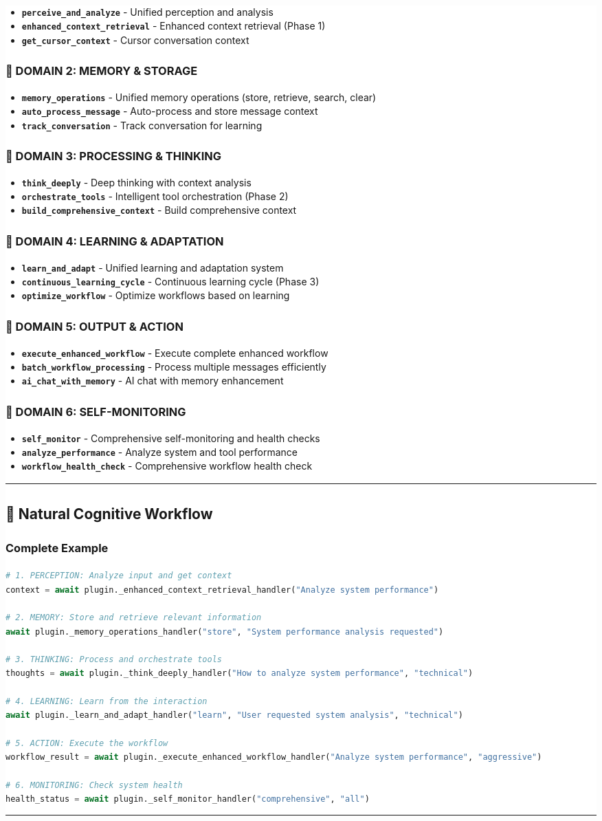 - **`perceive_and_analyze`** - Unified perception and analysis
- **`enhanced_context_retrieval`** - Enhanced context retrieval (Phase 1)
- **`get_cursor_context`** - Cursor conversation context

### **🧠 DOMAIN 2: MEMORY & STORAGE**

- **`memory_operations`** - Unified memory operations (store, retrieve, search, clear)
- **`auto_process_message`** - Auto-process and store message context
- **`track_conversation`** - Track conversation for learning

### **🧠 DOMAIN 3: PROCESSING & THINKING**

- **`think_deeply`** - Deep thinking with context analysis
- **`orchestrate_tools`** - Intelligent tool orchestration (Phase 2)
- **`build_comprehensive_context`** - Build comprehensive context

### **🧠 DOMAIN 4: LEARNING & ADAPTATION**

- **`learn_and_adapt`** - Unified learning and adaptation system
- **`continuous_learning_cycle`** - Continuous learning cycle (Phase 3)
- **`optimize_workflow`** - Optimize workflows based on learning

### **🧠 DOMAIN 5: OUTPUT & ACTION**

- **`execute_enhanced_workflow`** - Execute complete enhanced workflow
- **`batch_workflow_processing`** - Process multiple messages efficiently
- **`ai_chat_with_memory`** - AI chat with memory enhancement

### **🧠 DOMAIN 6: SELF-MONITORING**

- **`self_monitor`** - Comprehensive self-monitoring and health checks
- **`analyze_performance`** - Analyze system and tool performance
- **`workflow_health_check`** - Comprehensive workflow health check

---

## 🔄 **Natural Cognitive Workflow**

### **Complete Example**

```python
# 1. PERCEPTION: Analyze input and get context
context = await plugin._enhanced_context_retrieval_handler("Analyze system performance")

# 2. MEMORY: Store and retrieve relevant information
await plugin._memory_operations_handler("store", "System performance analysis requested")

# 3. THINKING: Process and orchestrate tools
thoughts = await plugin._think_deeply_handler("How to analyze system performance", "technical")

# 4. LEARNING: Learn from the interaction
await plugin._learn_and_adapt_handler("learn", "User requested system analysis", "technical")

# 5. ACTION: Execute the workflow
workflow_result = await plugin._execute_enhanced_workflow_handler("Analyze system performance", "aggressive")

# 6. MONITORING: Check system health
health_status = await plugin._self_monitor_handler("comprehensive", "all")
```

---